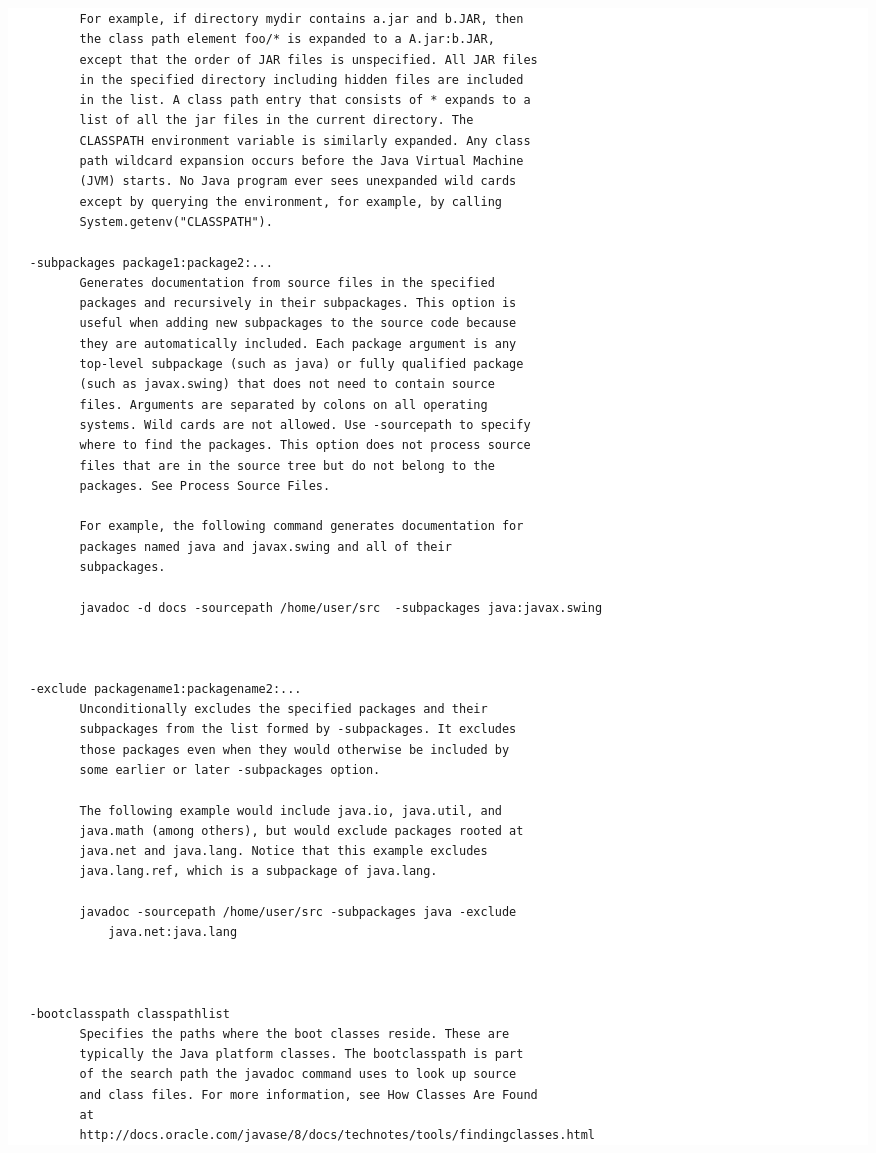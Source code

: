               For example, if directory mydir contains a.jar and b.JAR, then
              the class path element foo/* is expanded to a A.jar:b.JAR,
              except that the order of JAR files is unspecified. All JAR files
              in the specified directory including hidden files are included
              in the list. A class path entry that consists of * expands to a
              list of all the jar files in the current directory. The
              CLASSPATH environment variable is similarly expanded. Any class
              path wildcard expansion occurs before the Java Virtual Machine
              (JVM) starts. No Java program ever sees unexpanded wild cards
              except by querying the environment, for example, by calling
              System.getenv("CLASSPATH").

       -subpackages package1:package2:...
              Generates documentation from source files in the specified
              packages and recursively in their subpackages. This option is
              useful when adding new subpackages to the source code because
              they are automatically included. Each package argument is any
              top-level subpackage (such as java) or fully qualified package
              (such as javax.swing) that does not need to contain source
              files. Arguments are separated by colons on all operating
              systems. Wild cards are not allowed. Use -sourcepath to specify
              where to find the packages. This option does not process source
              files that are in the source tree but do not belong to the
              packages. See Process Source Files.

              For example, the following command generates documentation for
              packages named java and javax.swing and all of their
              subpackages.

              javadoc -d docs -sourcepath /home/user/src  -subpackages java:javax.swing



       -exclude packagename1:packagename2:...
              Unconditionally excludes the specified packages and their
              subpackages from the list formed by -subpackages. It excludes
              those packages even when they would otherwise be included by
              some earlier or later -subpackages option.

              The following example would include java.io, java.util, and
              java.math (among others), but would exclude packages rooted at
              java.net and java.lang. Notice that this example excludes
              java.lang.ref, which is a subpackage of java.lang.

              javadoc -sourcepath /home/user/src -subpackages java -exclude
                  java.net:java.lang



       -bootclasspath classpathlist
              Specifies the paths where the boot classes reside. These are
              typically the Java platform classes. The bootclasspath is part
              of the search path the javadoc command uses to look up source
              and class files. For more information, see How Classes Are Found
              at
              http://docs.oracle.com/javase/8/docs/technotes/tools/findingclasses.html
